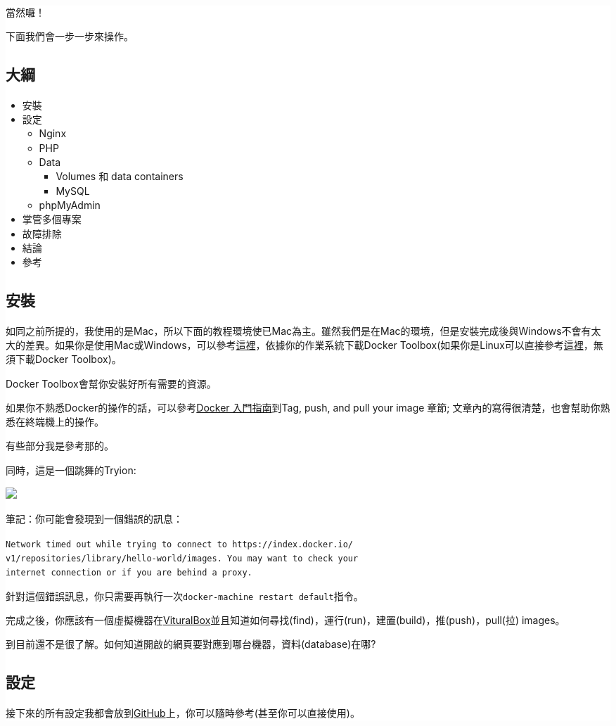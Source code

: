 當然囉！

下面我們會一步一步來操作。

## 大綱

* 安裝
* 設定
    * Nginx
    * PHP
    * Data
        * Volumes 和 data containers
        * MySQL
    * phpMyAdmin
* 掌管多個專案
* 故障排除
* 結論
* 參考

## 安裝

如同之前所提的，我使用的是Mac，所以下面的教程環境使已Mac為主。雖然我們是在Mac的環境，但是安裝完成後與Windows不會有太大的差異。如果你是使用Mac或Windows，可以參考[這裡](https://www.docker.com/docker-toolbox)，依據你的作業系統下載Docker Toolbox(如果你是Linux可以直接參考[這裡](https://docs.docker.com/linux/)，無須下載Docker Toolbox)。

Docker Toolbox會幫你安裝好所有需要的資源。


如果你不熟悉Docker的操作的話，可以參考[Docker 入門指南](https://docs.docker.com/engine/getstarted/)到Tag, push, and pull your image 章節; 文章內的寫得很清楚，也會幫助你熟悉在終端機上的操作。

有些部分我是參考那的。

同時，這是一個跳舞的Tryion:

![](http://tech.osteel.me/images/2015/12/18/docker-tutorial3.gif)

筆記：你可能會發現到一個錯誤的訊息：

```
Network timed out while trying to connect to https://index.docker.io/
v1/repositories/library/hello-world/images. You may want to check your
internet connection or if you are behind a proxy.
```

針對這個錯誤訊息，你只需要再執行一次`docker-machine restart default`指令。

完成之後，你應該有一個虛擬機器在[VituralBox](https://www.virtualbox.org/)並且知道如何尋找(find)，運行(run)，建置(build)，推(push)，pull(拉) images。

到目前還不是很了解。如何知道開啟的網頁要對應到哪台機器，資料(database)在哪?

## 設定

接下來的所有設定我都會放到[GitHub](https://github.com/osteel/docker-tutorial)上，你可以隨時參考(甚至你可以直接使用)。
